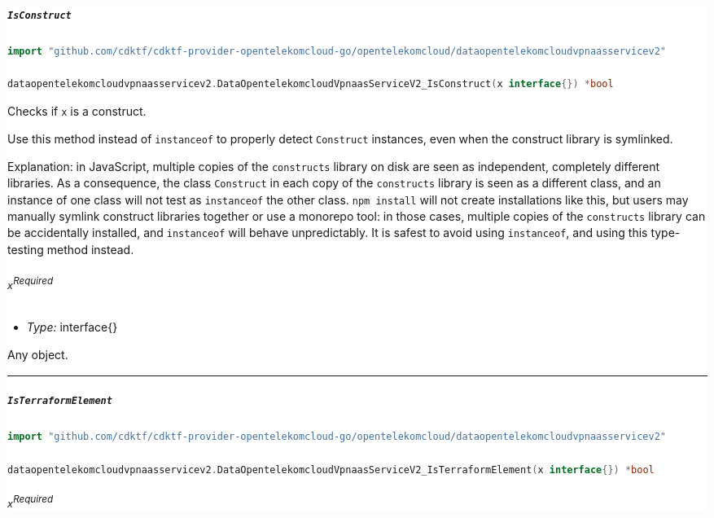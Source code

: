 ##### `IsConstruct` <a name="IsConstruct" id="@cdktf/provider-opentelekomcloud.dataOpentelekomcloudVpnaasServiceV2.DataOpentelekomcloudVpnaasServiceV2.isConstruct"></a>

```go
import "github.com/cdktf/cdktf-provider-opentelekomcloud-go/opentelekomcloud/dataopentelekomcloudvpnaasservicev2"

dataopentelekomcloudvpnaasservicev2.DataOpentelekomcloudVpnaasServiceV2_IsConstruct(x interface{}) *bool
```

Checks if `x` is a construct.

Use this method instead of `instanceof` to properly detect `Construct`
instances, even when the construct library is symlinked.

Explanation: in JavaScript, multiple copies of the `constructs` library on
disk are seen as independent, completely different libraries. As a
consequence, the class `Construct` in each copy of the `constructs` library
is seen as a different class, and an instance of one class will not test as
`instanceof` the other class. `npm install` will not create installations
like this, but users may manually symlink construct libraries together or
use a monorepo tool: in those cases, multiple copies of the `constructs`
library can be accidentally installed, and `instanceof` will behave
unpredictably. It is safest to avoid using `instanceof`, and using
this type-testing method instead.

###### `x`<sup>Required</sup> <a name="x" id="@cdktf/provider-opentelekomcloud.dataOpentelekomcloudVpnaasServiceV2.DataOpentelekomcloudVpnaasServiceV2.isConstruct.parameter.x"></a>

- *Type:* interface{}

Any object.

---

##### `IsTerraformElement` <a name="IsTerraformElement" id="@cdktf/provider-opentelekomcloud.dataOpentelekomcloudVpnaasServiceV2.DataOpentelekomcloudVpnaasServiceV2.isTerraformElement"></a>

```go
import "github.com/cdktf/cdktf-provider-opentelekomcloud-go/opentelekomcloud/dataopentelekomcloudvpnaasservicev2"

dataopentelekomcloudvpnaasservicev2.DataOpentelekomcloudVpnaasServiceV2_IsTerraformElement(x interface{}) *bool
```

###### `x`<sup>Required</sup> <a name="x" id="@cdktf/provider-opentelekomcloud.dataOpentelekomcloudVpnaasServiceV2.DataOpentelekomcloudVpnaasServiceV2.isTerraformElement.parameter.x"></a>
